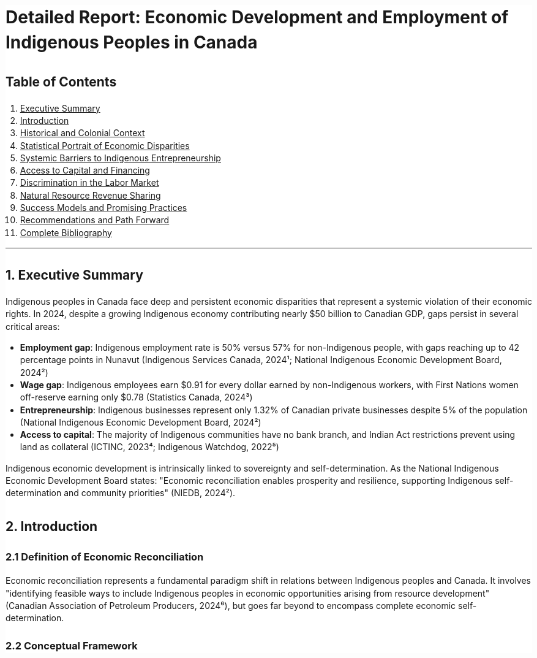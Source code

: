 # Detailed Report: Economic Development and Employment of Indigenous Peoples in Canada

## Table of Contents

1. [Executive Summary](#1-executive-summary)
2. [Introduction](#2-introduction)
3. [Historical and Colonial Context](#3-historical-and-colonial-context)
4. [Statistical Portrait of Economic Disparities](#4-statistical-portrait-of-economic-disparities)
5. [Systemic Barriers to Indigenous Entrepreneurship](#5-systemic-barriers-to-indigenous-entrepreneurship)
6. [Access to Capital and Financing](#6-access-to-capital-and-financing)
7. [Discrimination in the Labor Market](#7-discrimination-in-the-labor-market)
8. [Natural Resource Revenue Sharing](#8-natural-resource-revenue-sharing)
9. [Success Models and Promising Practices](#9-success-models-and-promising-practices)
10. [Recommendations and Path Forward](#10-recommendations-and-path-forward)
11. [Complete Bibliography](#11-complete-bibliography)

---

## 1. Executive Summary

Indigenous peoples in Canada face deep and persistent economic disparities that represent a systemic violation of their economic rights. In 2024, despite a growing Indigenous economy contributing nearly $50 billion to Canadian GDP, gaps persist in several critical areas:

- **Employment gap**: Indigenous employment rate is 50% versus 57% for non-Indigenous people, with gaps reaching up to 42 percentage points in Nunavut (Indigenous Services Canada, 2024¹; National Indigenous Economic Development Board, 2024²)
- **Wage gap**: Indigenous employees earn $0.91 for every dollar earned by non-Indigenous workers, with First Nations women off-reserve earning only $0.78 (Statistics Canada, 2024³)
- **Entrepreneurship**: Indigenous businesses represent only 1.32% of Canadian private businesses despite 5% of the population (National Indigenous Economic Development Board, 2024²)
- **Access to capital**: The majority of Indigenous communities have no bank branch, and Indian Act restrictions prevent using land as collateral (ICTINC, 2023⁴; Indigenous Watchdog, 2022⁵)

Indigenous economic development is intrinsically linked to sovereignty and self-determination. As the National Indigenous Economic Development Board states: "Economic reconciliation enables prosperity and resilience, supporting Indigenous self-determination and community priorities" (NIEDB, 2024²).

## 2. Introduction

### 2.1 Definition of Economic Reconciliation

Economic reconciliation represents a fundamental paradigm shift in relations between Indigenous peoples and Canada. It involves "identifying feasible ways to include Indigenous peoples in economic opportunities arising from resource development" (Canadian Association of Petroleum Producers, 2024⁶), but goes far beyond to encompass complete economic self-determination.

### 2.2 Conceptual Framework
